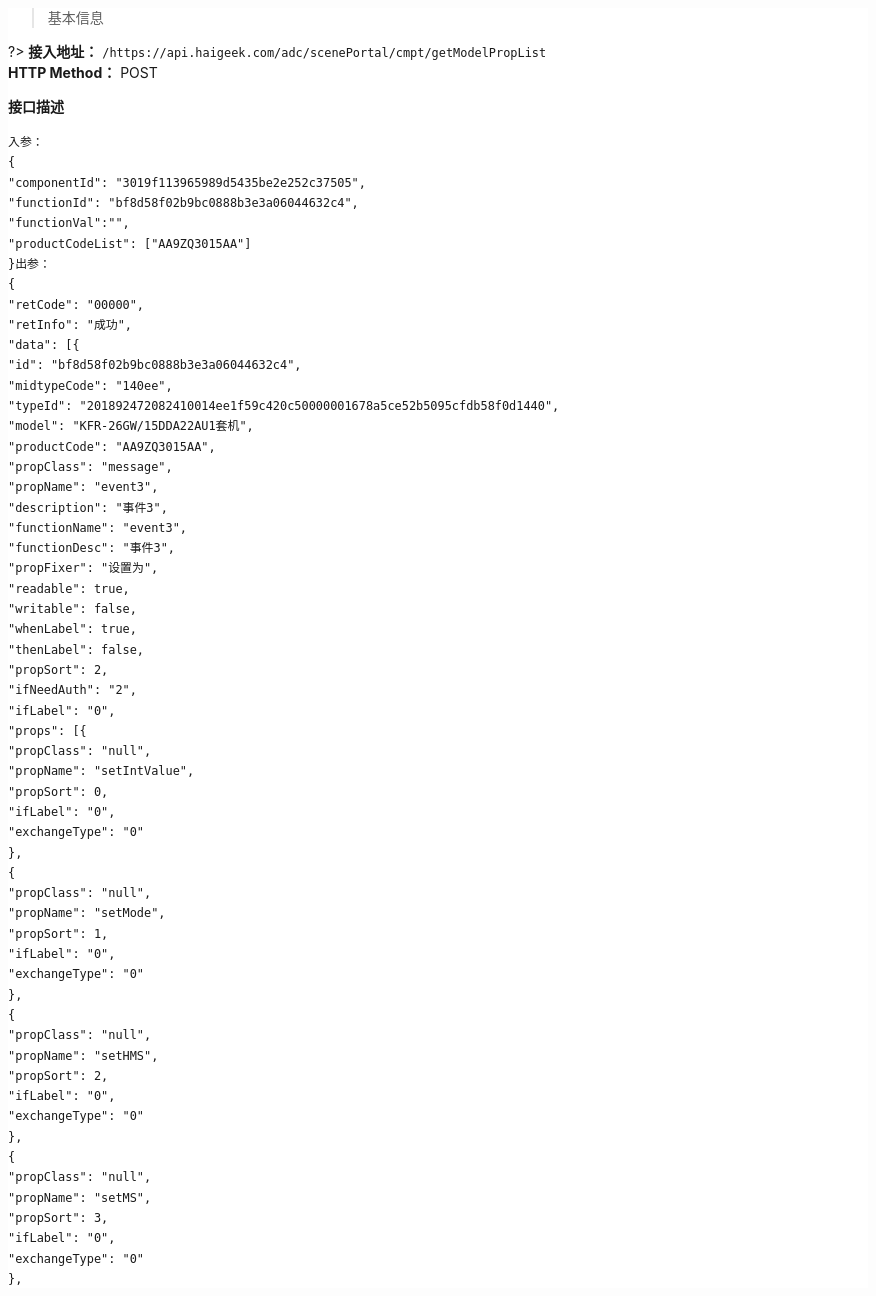 
> 基本信息

?> **接入地址：** `/https://api.haigeek.com/adc/scenePortal/cmpt/getModelPropList`</br>
**HTTP Method：** POST

**接口描述**

```
入参：
{
"componentId": "3019f113965989d5435be2e252c37505",
"functionId": "bf8d58f02b9bc0888b3e3a06044632c4",
"functionVal":"",
"productCodeList": ["AA9ZQ3015AA"]
}出参：
{
"retCode": "00000",
"retInfo": "成功",
"data": [{
"id": "bf8d58f02b9bc0888b3e3a06044632c4",
"midtypeCode": "140ee",
"typeId": "201892472082410014ee1f59c420c50000001678a5ce52b5095cfdb58f0d1440",
"model": "KFR-26GW/15DDA22AU1套机",
"productCode": "AA9ZQ3015AA",
"propClass": "message",
"propName": "event3",
"description": "事件3",
"functionName": "event3",
"functionDesc": "事件3",
"propFixer": "设置为",
"readable": true,
"writable": false,
"whenLabel": true,
"thenLabel": false,
"propSort": 2,
"ifNeedAuth": "2",
"ifLabel": "0",
"props": [{
"propClass": "null",
"propName": "setIntValue",
"propSort": 0,
"ifLabel": "0",
"exchangeType": "0"
},
{
"propClass": "null",
"propName": "setMode",
"propSort": 1,
"ifLabel": "0",
"exchangeType": "0"
},
{
"propClass": "null",
"propName": "setHMS",
"propSort": 2,
"ifLabel": "0",
"exchangeType": "0"
},
{
"propClass": "null",
"propName": "setMS",
"propSort": 3,
"ifLabel": "0",
"exchangeType": "0"
},
```